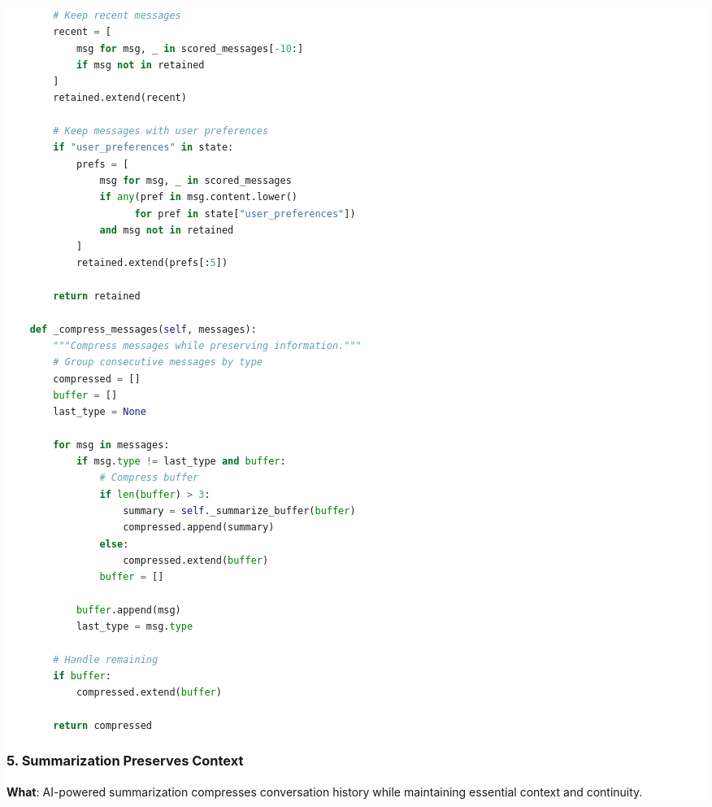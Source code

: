 ```python
        # Keep recent messages
        recent = [
            msg for msg, _ in scored_messages[-10:]
            if msg not in retained
        ]
        retained.extend(recent)
        
        # Keep messages with user preferences
        if "user_preferences" in state:
            prefs = [
                msg for msg, _ in scored_messages
                if any(pref in msg.content.lower() 
                      for pref in state["user_preferences"])
                and msg not in retained
            ]
            retained.extend(prefs[:5])
        
        return retained
    
    def _compress_messages(self, messages):
        """Compress messages while preserving information."""
        # Group consecutive messages by type
        compressed = []
        buffer = []
        last_type = None
        
        for msg in messages:
            if msg.type != last_type and buffer:
                # Compress buffer
                if len(buffer) > 3:
                    summary = self._summarize_buffer(buffer)
                    compressed.append(summary)
                else:
                    compressed.extend(buffer)
                buffer = []
            
            buffer.append(msg)
            last_type = msg.type
        
        # Handle remaining
        if buffer:
            compressed.extend(buffer)
        
        return compressed
```

### 5. **Summarization Preserves Context**

**What**: AI-powered summarization compresses conversation history while maintaining essential context and continuity.
